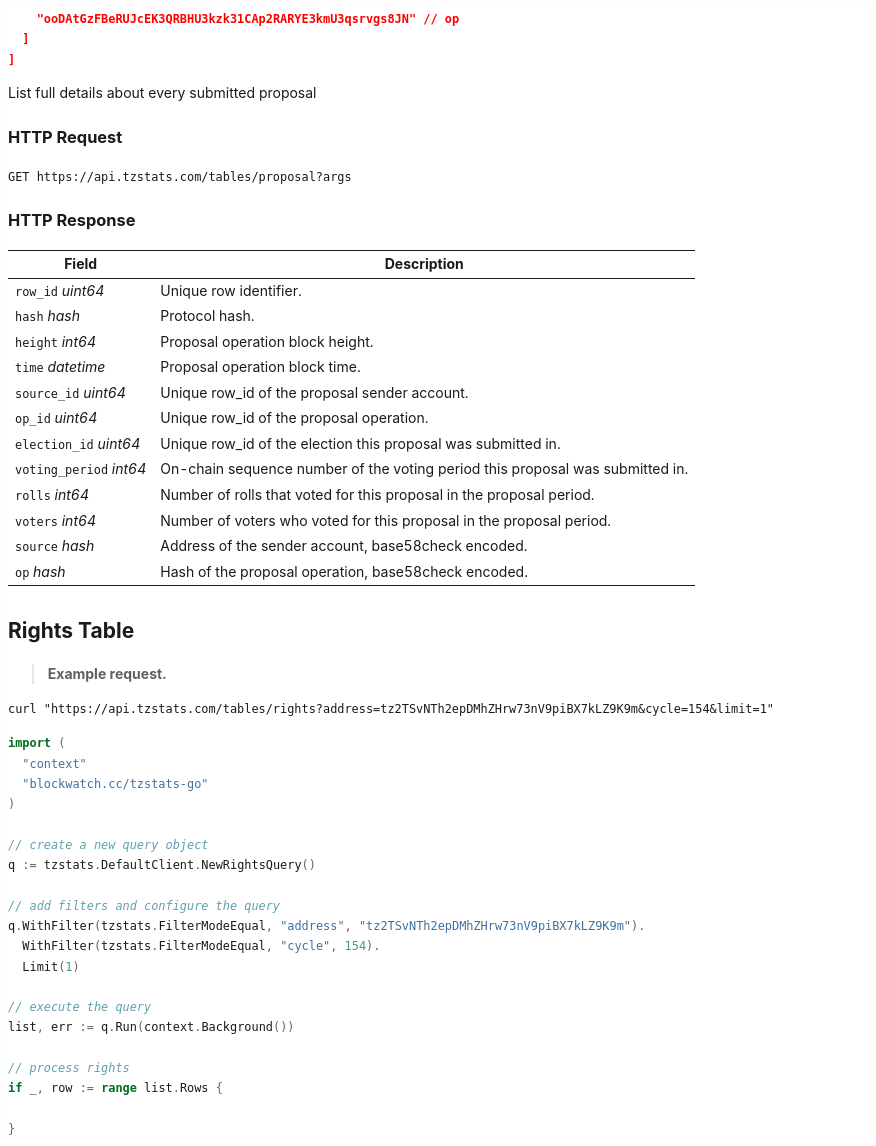 ```json
    "ooDAtGzFBeRUJcEK3QRBHU3kzk31CAp2RARYE3kmU3qsrvgs8JN" // op
  ]
]
```
List full details about every submitted proposal

### HTTP Request

`GET https://api.tzstats.com/tables/proposal?args`

### HTTP Response

Field              | Description
-------------------|--------------------------------------------------
`row_id` *uint64*        | Unique row identifier.
`hash` *hash*            | Protocol hash.
`height` *int64*         | Proposal operation block height.
`time` *datetime*        | Proposal operation block time.
`source_id` *uint64*     | Unique row_id of the proposal sender account.
`op_id` *uint64*         | Unique row_id of the proposal operation.
`election_id` *uint64*   | Unique row_id of the election this proposal was submitted in.
`voting_period` *int64*  | On-chain sequence number of the voting period this proposal was submitted in.
`rolls` *int64*          | Number of rolls that voted for this proposal in the proposal period.
`voters` *int64*         | Number of voters who voted for this proposal in the proposal period.
`source` *hash*          | Address of the sender account, base58check encoded.
`op` *hash*              | Hash of the proposal operation, base58check encoded.



## Rights Table

> **Example request.**

```shell
curl "https://api.tzstats.com/tables/rights?address=tz2TSvNTh2epDMhZHrw73nV9piBX7kLZ9K9m&cycle=154&limit=1"
```

```go
import (
  "context"
  "blockwatch.cc/tzstats-go"
)

// create a new query object
q := tzstats.DefaultClient.NewRightsQuery()

// add filters and configure the query
q.WithFilter(tzstats.FilterModeEqual, "address", "tz2TSvNTh2epDMhZHrw73nV9piBX7kLZ9K9m").
  WithFilter(tzstats.FilterModeEqual, "cycle", 154).
  Limit(1)

// execute the query
list, err := q.Run(context.Background())

// process rights
if _, row := range list.Rows {

}
```
